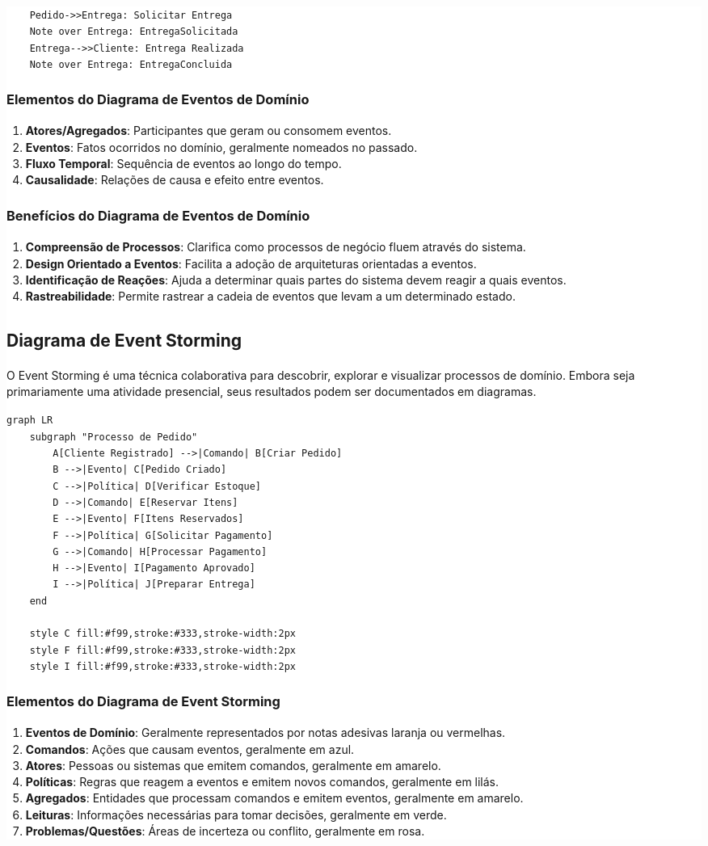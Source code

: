 ```mermaid
    Pedido->>Entrega: Solicitar Entrega
    Note over Entrega: EntregaSolicitada
    Entrega-->>Cliente: Entrega Realizada
    Note over Entrega: EntregaConcluida
```

### Elementos do Diagrama de Eventos de Domínio

1. **Atores/Agregados**: Participantes que geram ou consomem eventos.
2. **Eventos**: Fatos ocorridos no domínio, geralmente nomeados no passado.
3. **Fluxo Temporal**: Sequência de eventos ao longo do tempo.
4. **Causalidade**: Relações de causa e efeito entre eventos.

### Benefícios do Diagrama de Eventos de Domínio

1. **Compreensão de Processos**: Clarifica como processos de negócio fluem através do sistema.
2. **Design Orientado a Eventos**: Facilita a adoção de arquiteturas orientadas a eventos.
3. **Identificação de Reações**: Ajuda a determinar quais partes do sistema devem reagir a quais eventos.
4. **Rastreabilidade**: Permite rastrear a cadeia de eventos que levam a um determinado estado.

## Diagrama de Event Storming

O Event Storming é uma técnica colaborativa para descobrir, explorar e visualizar processos de domínio. Embora seja primariamente uma atividade presencial, seus resultados podem ser documentados em diagramas.

```mermaid
graph LR
    subgraph "Processo de Pedido"
        A[Cliente Registrado] -->|Comando| B[Criar Pedido]
        B -->|Evento| C[Pedido Criado]
        C -->|Política| D[Verificar Estoque]
        D -->|Comando| E[Reservar Itens]
        E -->|Evento| F[Itens Reservados]
        F -->|Política| G[Solicitar Pagamento]
        G -->|Comando| H[Processar Pagamento]
        H -->|Evento| I[Pagamento Aprovado]
        I -->|Política| J[Preparar Entrega]
    end
    
    style C fill:#f99,stroke:#333,stroke-width:2px
    style F fill:#f99,stroke:#333,stroke-width:2px
    style I fill:#f99,stroke:#333,stroke-width:2px
```

### Elementos do Diagrama de Event Storming

1. **Eventos de Domínio**: Geralmente representados por notas adesivas laranja ou vermelhas.
2. **Comandos**: Ações que causam eventos, geralmente em azul.
3. **Atores**: Pessoas ou sistemas que emitem comandos, geralmente em amarelo.
4. **Políticas**: Regras que reagem a eventos e emitem novos comandos, geralmente em lilás.
5. **Agregados**: Entidades que processam comandos e emitem eventos, geralmente em amarelo.
6. **Leituras**: Informações necessárias para tomar decisões, geralmente em verde.
7. **Problemas/Questões**: Áreas de incerteza ou conflito, geralmente em rosa.
